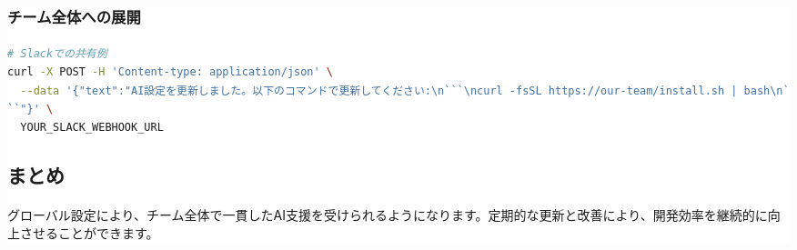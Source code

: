 
### チーム全体への展開

```bash
# Slackでの共有例
curl -X POST -H 'Content-type: application/json' \
  --data '{"text":"AI設定を更新しました。以下のコマンドで更新してください:\n```\ncurl -fsSL https://our-team/install.sh | bash\n```"}' \
  YOUR_SLACK_WEBHOOK_URL
```

## まとめ

グローバル設定により、チーム全体で一貫したAI支援を受けられるようになります。定期的な更新と改善により、開発効率を継続的に向上させることができます。
